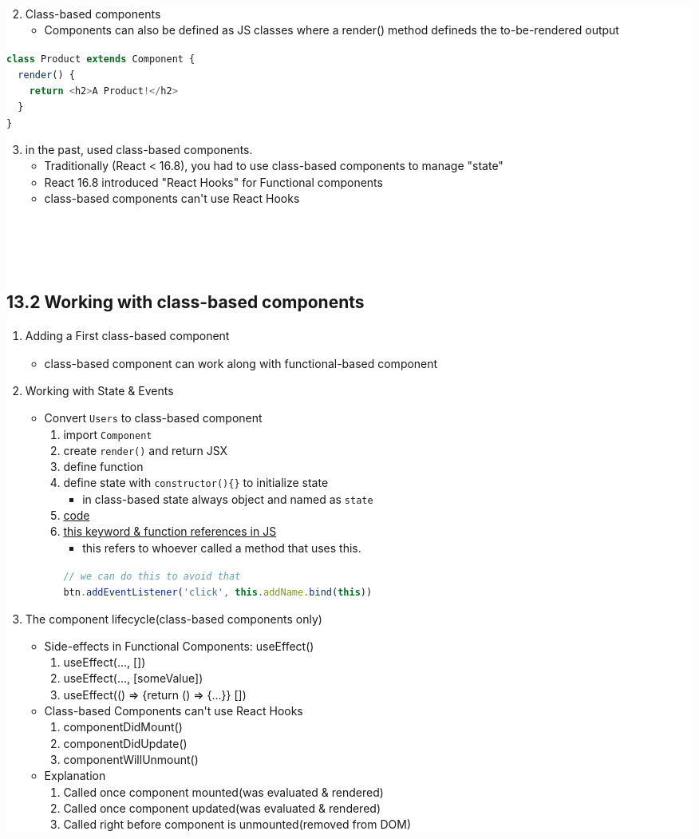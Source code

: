 2. Class-based components
   - Components can also be defined as JS classes where a render() method defineds the to-be-rendered output

```js
class Product extends Component {
  render() {
    return <h2>A Product!</h2>
  }
}
```

3. in the past, used class-based components.
   - Traditionally (React < 16.8), you had to use class-based components to manage "state"
   - React 16.8 introduced "React Hooks" for Functional components
   - class-based components can't use React Hooks

<br><br><br>

## 13.2 Working with class-based components

1. Adding a First class-based component

   - class-based component can work along with functional-based component

2. Working with State & Events

   - Convert `Users` to class-based component
     1. import `Component`
     2. create `render()` and return JSX
     3. define function
     4. define state with `constructor(){}` to initialize state
        - in class-based state always object and named as `state`
     5. [code](https://github.com/academind/react-complete-guide-code/blob/13-class-based-cmp/code/03-working-with-state/src/components/Users.js)
     6. [this keyword & function references in JS](https://academind.com/tutorials/this-keyword-function-references/)
        - this refers to whoever called a method that uses this.
        ```js
        // we can do this to avoid that
        btn.addEventListener('click', this.addName.bind(this))
        ```

3. The component lifecycle(class-based components only)

   - Side-effects in Functional Components: useEffect()
     1. useEffect(..., [])
     2. useEffect(..., [someValue])
     3. useEffect(() => {return () => {...}} [])
   - Class-based Components can't use React Hooks
     1. componentDidMount()
     2. componentDidUpdate()
     3. componentWillUnmount()
   - Explanation
     1. Called once component mounted(was evaluated & rendered)
     2. Called once component updated(was evaluated & rendered)
     3. Called right before component is unmounted(removed from DOM)